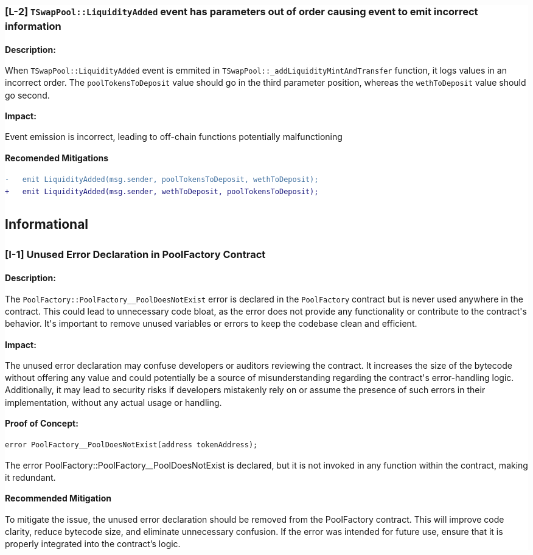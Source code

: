 
### [L-2] `TSwapPool::LiquidityAdded` event has parameters out of order causing event to emit incorrect information

**Description:** 

When `TSwapPool::LiquidityAdded` event is emmited in `TSwapPool::_addLiquidityMintAndTransfer` function, it logs values in an incorrect order.
The `poolTokensToDeposit` value should go in the third parameter position, whereas the `wethToDeposit` value should go second.

**Impact:**

Event emission is incorrect, leading to off-chain functions potentially malfunctioning 

**Recomended Mitigations**

```diff
-   emit LiquidityAdded(msg.sender, poolTokensToDeposit, wethToDeposit);
+   emit LiquidityAdded(msg.sender, wethToDeposit, poolTokensToDeposit);
```


###

## Informational

### [I-1] Unused Error Declaration in PoolFactory Contract

**Description:**

The `PoolFactory::PoolFactory__PoolDoesNotExist` error is declared in the `PoolFactory` contract but is never used anywhere in the contract. This could lead to unnecessary code bloat, as the error does not provide any functionality or contribute to the contract's behavior. It's important to remove unused variables or errors to keep the codebase clean and efficient.

**Impact:**

The unused error declaration may confuse developers or auditors reviewing the contract. It increases the size of the bytecode without offering any value and could potentially be a source of misunderstanding regarding the contract's error-handling logic. Additionally, it may lead to security risks if developers mistakenly rely on or assume the presence of such errors in their implementation, without any actual usage or handling.

**Proof of Concept:**

```solidity
error PoolFactory__PoolDoesNotExist(address tokenAddress);
```

The error PoolFactory::PoolFactory__PoolDoesNotExist is declared, but it is not invoked in any function within the contract, making it redundant.

**Recommended Mitigation**

To mitigate the issue, the unused error declaration should be removed from the PoolFactory contract. This will improve code clarity, reduce bytecode size, and eliminate unnecessary confusion. If the error was intended for future use, ensure that it is properly integrated into the contract’s logic.
